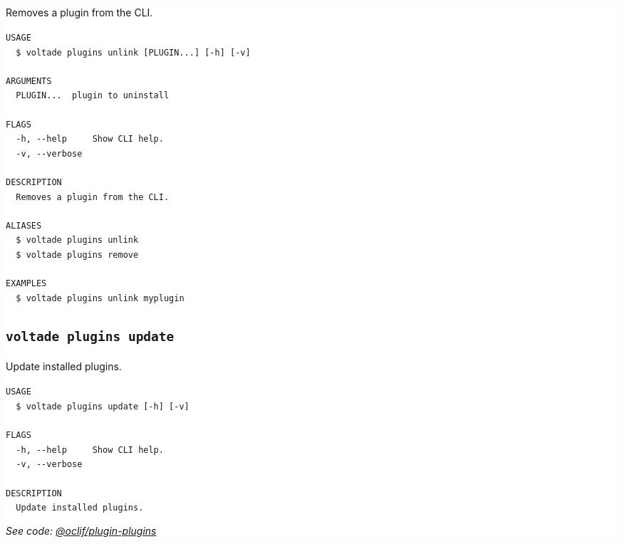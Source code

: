 Removes a plugin from the CLI.

```
USAGE
  $ voltade plugins unlink [PLUGIN...] [-h] [-v]

ARGUMENTS
  PLUGIN...  plugin to uninstall

FLAGS
  -h, --help     Show CLI help.
  -v, --verbose

DESCRIPTION
  Removes a plugin from the CLI.

ALIASES
  $ voltade plugins unlink
  $ voltade plugins remove

EXAMPLES
  $ voltade plugins unlink myplugin
```

## `voltade plugins update`

Update installed plugins.

```
USAGE
  $ voltade plugins update [-h] [-v]

FLAGS
  -h, --help     Show CLI help.
  -v, --verbose

DESCRIPTION
  Update installed plugins.
```

_See code: [@oclif/plugin-plugins](https://github.com/oclif/plugin-plugins/blob/v5.4.46/src/commands/plugins/update.ts)_

